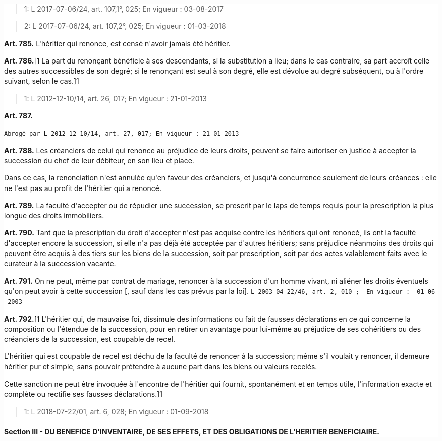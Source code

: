 > 1: L 2017-07-06/24, art. 107,1°, 025; En vigueur : 03-08-2017


> 2: L 2017-07-06/24, art. 107,2°, 025; En vigueur : 01-03-2018



**Art. 785.** L'héritier qui renonce, est censé n'avoir jamais été héritier.


**Art. 786.**[1 La part du renonçant bénéficie à ses descendants, si la substitution a lieu; dans le cas contraire, sa part accroît celle des autres successibles de son degré; si le renonçant est seul à son degré, elle est dévolue au degré subséquent, ou à l'ordre suivant, selon le cas.]1

> 1: L 2012-12-10/14, art. 26, 017; En vigueur : 21-01-2013



**Art. 787.**

`Abrogé par L 2012-12-10/14, art. 27, 017; En vigueur : 21-01-2013` 


**Art. 788.** Les créanciers de celui qui renonce au préjudice de leurs droits, peuvent se faire autoriser en justice à accepter la succession du chef de leur débiteur, en son lieu et place.

Dans ce cas, la renonciation n'est annulée qu'en faveur des créanciers, et jusqu'à concurrence seulement de leurs créances : elle ne l'est pas au profit de l'héritier qui a renoncé.


**Art. 789.** La faculté d'accepter ou de répudier une succession, se prescrit par le laps de temps requis pour la prescription la plus longue des droits immobiliers.


**Art. 790.** Tant que la prescription du droit d'accepter n'est pas acquise contre les héritiers qui ont renoncé, ils ont la faculté d'accepter encore la succession, si elle n'a pas déjà été acceptée par d'autres héritiers; sans préjudice néanmoins des droits qui peuvent être acquis à des tiers sur les biens de la succession, soit par prescription, soit par des actes valablement faits avec le curateur à la succession vacante.


**Art. 791.** On ne peut, même par contrat de mariage, renoncer à la succession d'un homme vivant, ni aliéner les droits éventuels qu'on peut avoir à cette succession [, sauf dans les cas prévus par la loi]. `L 2003-04-22/46, art. 2, 010 ;  En vigueur :  01-06-2003`


**Art. 792.**[1 L'héritier qui, de mauvaise foi, dissimule des informations ou fait de fausses déclarations en ce qui concerne la composition ou l'étendue de la succession, pour en retirer un avantage pour lui-même au préjudice de ses cohéritiers ou des créanciers de la succession, est coupable de recel.

L'héritier qui est coupable de recel est déchu de la faculté de renoncer à la succession; même s'il voulait y renoncer, il demeure héritier pur et simple, sans pouvoir prétendre à aucune part dans les biens ou valeurs recelés.

Cette sanction ne peut être invoquée à l'encontre de l'héritier qui fournit, spontanément et en temps utile, l'information exacte et complète ou rectifie ses fausses déclarations.]1

> 1: L 2018-07-22/01, art. 6, 028; En vigueur : 01-09-2018


#### Section III  - DU BENEFICE D'INVENTAIRE, DE SES EFFETS, ET DES OBLIGATIONS DE L'HERITIER BENEFICIAIRE.
